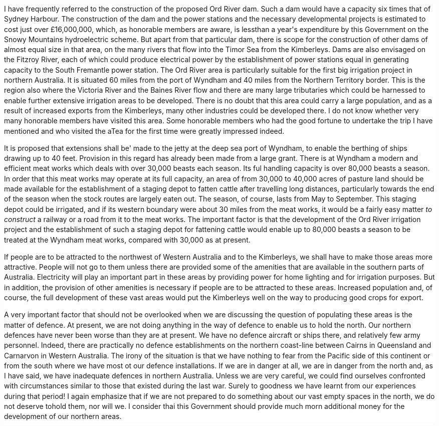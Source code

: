 I have frequently referred to the construction of the proposed Ord River dam. Such a dam would have a capacity six times that of Sydney Harbour. The construction of the dam and the power stations and the necessary developmental projects is estimated to cost just over £16,000,000, which, as honorable members are aware, is lessthan a year's expenditure by this Government on the Snowy Mountains hydroelectric scheme. But apart from that particular dam, there is scope for the construction of other dams of almost equal size in that area, on the many rivers that flow into the Timor Sea from the Kimberleys. Dams are also envisaged on the Fitzroy River, each of which could produce electrical power by the establishment of power stations equal in generating capacity to the South Fremantle power station. The Ord River area is particularly suitable for the first big irrigation project in northern Australia. It is situated 60 miles from the port of Wyndham and 40 miles from the Northern Territory border. This is the region also where the Victoria River and the Baines River flow and there are many large tributaries which could be harnessed to enable further extensive irrigation areas to be developed. There is no doubt that this area could carry a large population, and as a result of increased exports from the Kimberleys, many other industries could be developed there. I do not know whether very many honorable members have visited this area. Some honorable members who had the good fortune to undertake the trip I have mentioned and who visited the  aTea  for the first time were greatly impressed indeed. 

It is proposed that extensions shall be' made to the jetty at the deep sea port of Wyndham, to enable the berthing of ships drawing up to 40 feet. Provision in this regard has already been made from a large grant. There is at Wyndham a modern and efficient meat works which deals with over 30,000 beasts each season. Its ful handling capacity is over 80,000 beasts a season. In order that this meat works may operate at its full capacity, an area of from 30,000 to 40,000 acres of pasture land should be made available for the establishment of a staging depot to fatten cattle after travelling long distances, particularly towards the end of the season when the stock routes are largely eaten out. The season, of course, lasts from May to September. This staging depot could be irrigated, and if its western boundary were about 30 miles from the meat works, it would be a fairly easy matter  *to construct*  a railway or a road from it to the meat works. The important factor is that the development of the Ord River irrigation project and the establishment of such a staging depot for fattening cattle would enable up to 80,000 beasts a season to be treated at the Wyndham meat works, compared with 30,000 as at present. 

If people are to be attracted to the northwest of Western Australia and to the Kimberleys, we shall have to make those areas more attractive. People will not go to them unless there are provided some of the amenities that are available in the southern parts of Australia. Electricity will play an important part in these areas by providing power for home lighting and for irrigation purposes. But in addition, the provision of other amenities is necessary if people are to be attracted to these areas. Increased population and, of course, the full development of these vast areas would put the Kimberleys well on the way to producing good crops for export. 

A very important factor that should not be overlooked when we are discussing the question of populating these areas is the matter of defence. At present, we are not doing anything in the way of defence to enable us to hold the north. Our northern defences have never been worse than they are at present. We have no defence aircraft or ships there, and relatively few army personnel. Indeed, there are practically no defence establishments on the northern coast-line between Cairns in Queensland and Carnarvon in Western Australia. The irony of the situation is that we have nothing to fear from the Pacific side of this continent or from the south where we have most ot our defence installations. If we are in danger at all, we are in danger from the north and, as I have said, we have inadequate defences in northern Australia. Unless we are very careful, we could find ourselves confronted with circumstances similar to those that existed during the last war. Surely to goodness we have learnt from our experiences during that period! I again emphasize that if we are not prepared to do something about our vast empty spaces in the north, we do not deserve tohold them, nor will we. I consider thai this Government should provide much morn additional money for the development of our northern areas. 
